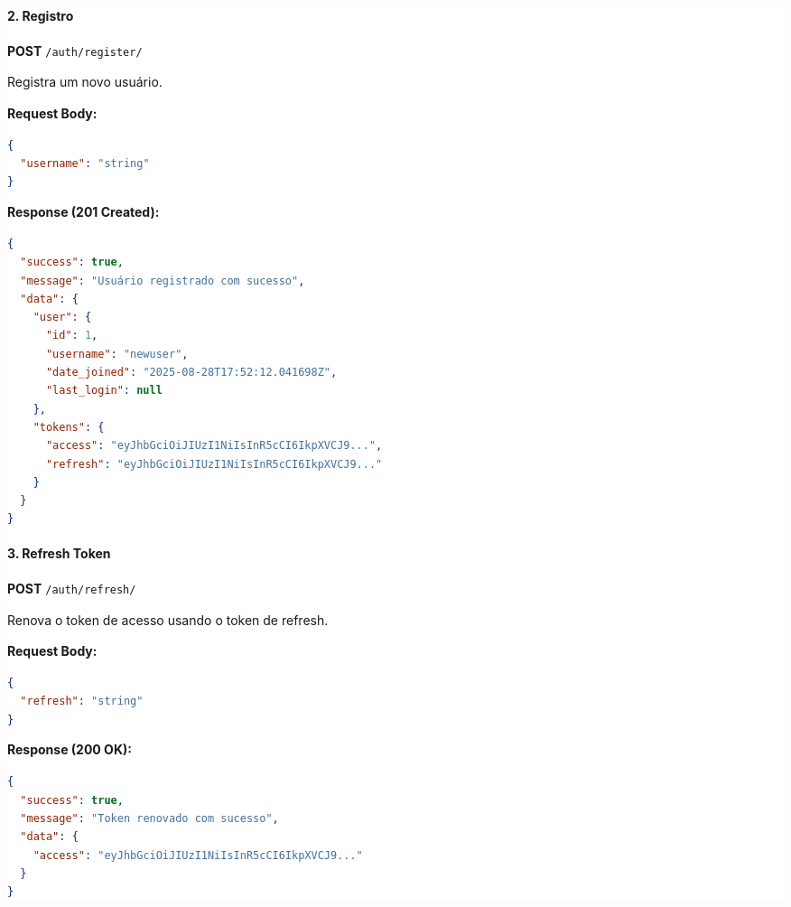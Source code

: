#### 2. Registro

**POST** `/auth/register/`

Registra um novo usuário.

**Request Body:**

```json
{
  "username": "string"
}
```

**Response (201 Created):**

```json
{
  "success": true,
  "message": "Usuário registrado com sucesso",
  "data": {
    "user": {
      "id": 1,
      "username": "newuser",
      "date_joined": "2025-08-28T17:52:12.041698Z",
      "last_login": null
    },
    "tokens": {
      "access": "eyJhbGciOiJIUzI1NiIsInR5cCI6IkpXVCJ9...",
      "refresh": "eyJhbGciOiJIUzI1NiIsInR5cCI6IkpXVCJ9..."
    }
  }
}
```

#### 3. Refresh Token

**POST** `/auth/refresh/`

Renova o token de acesso usando o token de refresh.

**Request Body:**

```json
{
  "refresh": "string"
}
```

**Response (200 OK):**

```json
{
  "success": true,
  "message": "Token renovado com sucesso",
  "data": {
    "access": "eyJhbGciOiJIUzI1NiIsInR5cCI6IkpXVCJ9..."
  }
}
```
